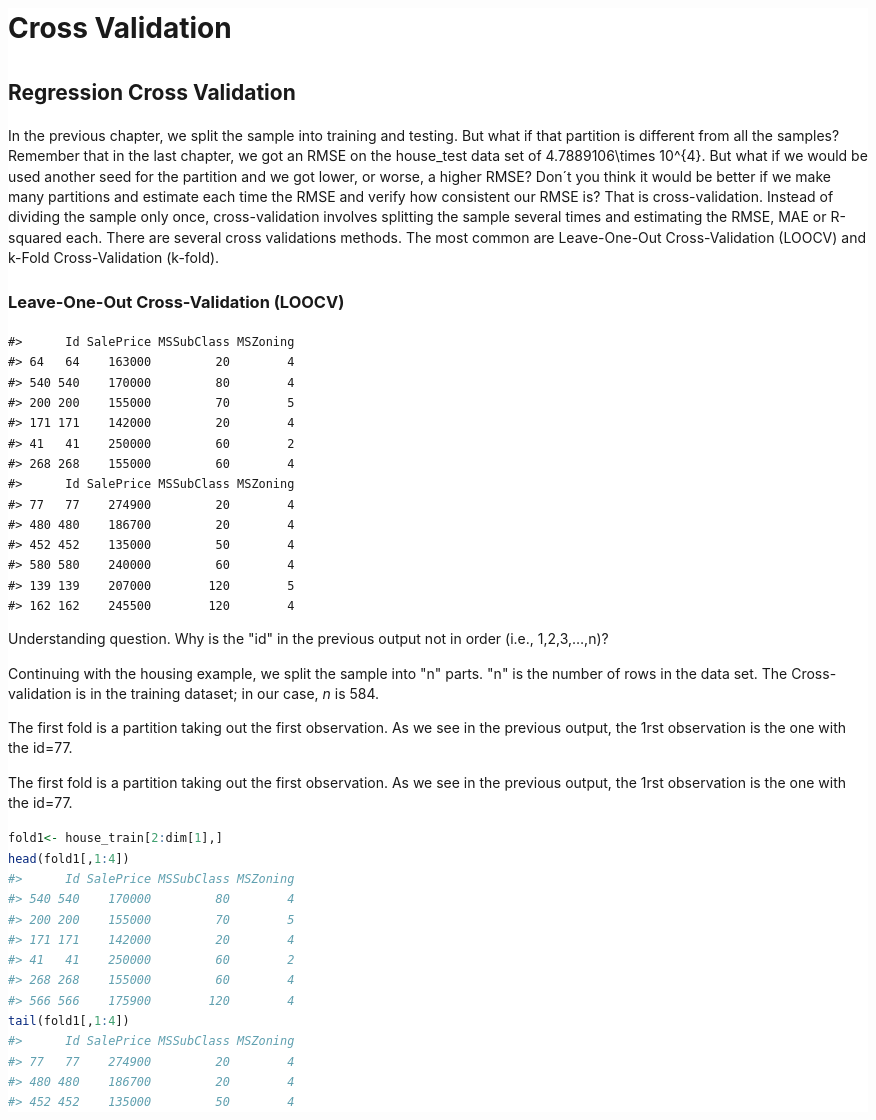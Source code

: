 # Cross Validation

## Regression Cross Validation







In the previous chapter, we split the sample into training and testing. But what if that partition is different from all the samples? Remember that in the last chapter, we got an RMSE on the house_test data set of 4.7889106\times 10^{4}. But what if we would be used another seed for the partition and we got lower, or worse, a higher RMSE? Don´t you think it would be better if we make many partitions and estimate each time the RMSE and verify how consistent our RMSE is? That is cross-validation. Instead of dividing the sample only once, cross-validation involves splitting the sample several times and estimating the RMSE, MAE or R-squared each. There are several cross validations methods. The most common are Leave-One-Out Cross-Validation (LOOCV) and k-Fold Cross-Validation (k-fold).

### Leave-One-Out Cross-Validation (LOOCV)


```
#>      Id SalePrice MSSubClass MSZoning
#> 64   64    163000         20        4
#> 540 540    170000         80        4
#> 200 200    155000         70        5
#> 171 171    142000         20        4
#> 41   41    250000         60        2
#> 268 268    155000         60        4
#>      Id SalePrice MSSubClass MSZoning
#> 77   77    274900         20        4
#> 480 480    186700         20        4
#> 452 452    135000         50        4
#> 580 580    240000         60        4
#> 139 139    207000        120        5
#> 162 162    245500        120        4
```


Understanding question. Why is the "id" in the previous output not in order (i.e., 1,2,3,…,n)?

Continuing with the housing example, we split the sample into "n" parts. "n" is the number of rows in the data set. The Cross-validation is in the training dataset; in our case, $n$ is 584.


The first fold is a partition taking out the first observation. As we see in the previous output, the 1rst observation is the one with the id=77.



The first fold is a partition taking out the first observation. As we see in the previous output, the 1rst observation is the one with the id=77.


```r
fold1<- house_train[2:dim[1],] 
head(fold1[,1:4])
#>      Id SalePrice MSSubClass MSZoning
#> 540 540    170000         80        4
#> 200 200    155000         70        5
#> 171 171    142000         20        4
#> 41   41    250000         60        2
#> 268 268    155000         60        4
#> 566 566    175900        120        4
tail(fold1[,1:4])
#>      Id SalePrice MSSubClass MSZoning
#> 77   77    274900         20        4
#> 480 480    186700         20        4
#> 452 452    135000         50        4
```